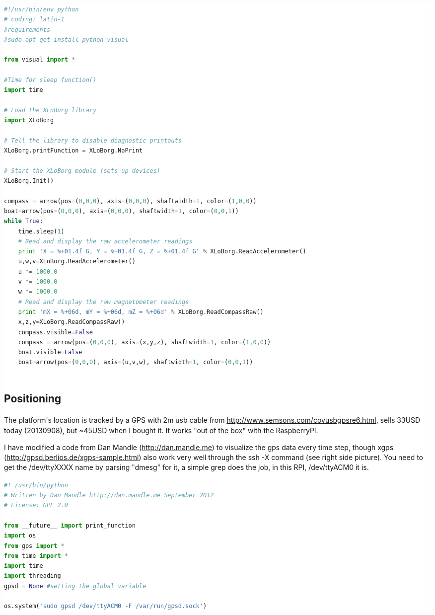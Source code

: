~~~Python
#!/usr/bin/env python
# coding: latin-1
#requirements
#sudo apt-get install python-visual

from visual import *

#Time for sleep function()
import time

# Load the XLoBorg library
import XLoBorg

# Tell the library to disable diagnostic printouts
XLoBorg.printFunction = XLoBorg.NoPrint

# Start the XLoBorg module (sets up devices)
XLoBorg.Init()

compass = arrow(pos=(0,0,0), axis=(0,0,0), shaftwidth=1, color=(1,0,0))
boat=arrow(pos=(0,0,0), axis=(0,0,0), shaftwidth=1, color=(0,0,1))
while True:
    time.sleep(1)
    # Read and display the raw accelerometer readings
    print 'X = %+01.4f G, Y = %+01.4f G, Z = %+01.4f G' % XLoBorg.ReadAccelerometer()
    u,w,v=XLoBorg.ReadAccelerometer()
    u *= 1000.0
    v *= 1000.0
    w *= 1000.0
    # Read and display the raw magnetometer readings
    print 'mX = %+06d, mY = %+06d, mZ = %+06d' % XLoBorg.ReadCompassRaw()
    x,z,y=XLoBorg.ReadCompassRaw()
    compass.visible=False
    compass = arrow(pos=(0,0,0), axis=(x,y,z), shaftwidth=1, color=(1,0,0))
    boat.visible=False
    boat=arrow(pos=(0,0,0), axis=(u,v,w), shaftwidth=1, color=(0,0,1))
    
~~~

## Positioning
The platform's location is tracked by a GPS with 2m usb cable from http://www.semsons.com/covusbgpsre6.html, sells 33USD today (20130908), but ~45USD when I bought it. It works "out of the box" with the RaspberryPI.

I have modified a code from Dan Mandle (http://dan.mandle.me) to visualize the gps data every time step, though xgps (http://gpsd.berlios.de/xgps-sample.html) also work very well through the ssh -X command (see right side picture). You need to get the /dev/ttyXXXX name by parsing "dmesg" for it, a simple grep does the job, in this RPI, /dev/ttyACM0 it is.

~~~~Python
#! /usr/bin/python
# Written by Dan Mandle http://dan.mandle.me September 2012
# License: GPL 2.0
 
from __future__ import print_function
import os
from gps import *
from time import *
import time
import threading
gpsd = None #setting the global variable

os.system('sudo gpsd /dev/ttyACM0 -F /var/run/gpsd.sock')
~~~~